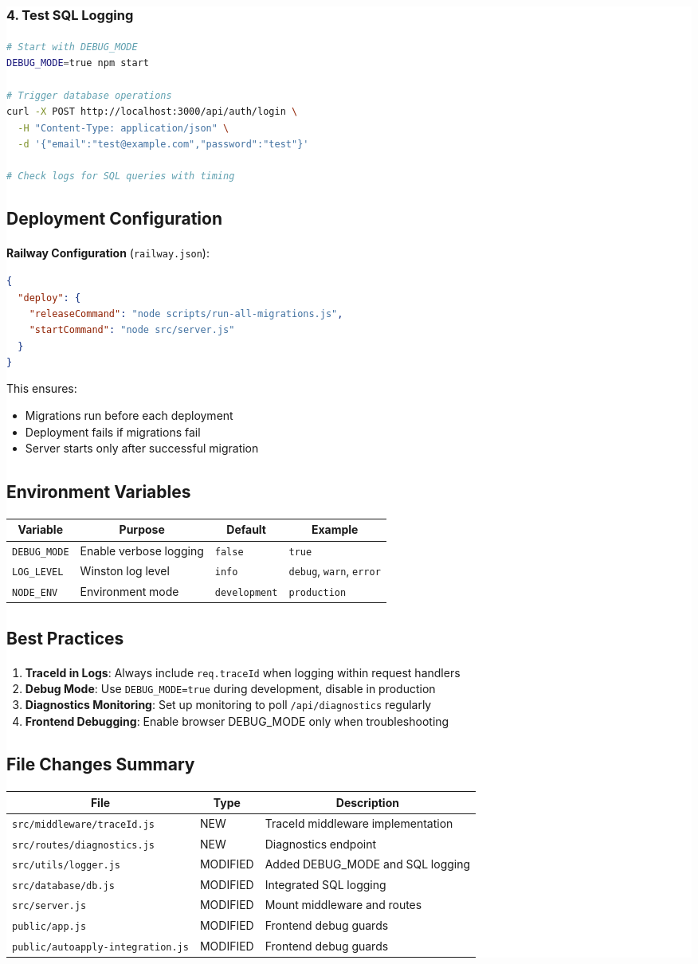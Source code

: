 ### 4. Test SQL Logging

```bash
# Start with DEBUG_MODE
DEBUG_MODE=true npm start

# Trigger database operations
curl -X POST http://localhost:3000/api/auth/login \
  -H "Content-Type: application/json" \
  -d '{"email":"test@example.com","password":"test"}'

# Check logs for SQL queries with timing
```

## Deployment Configuration

**Railway Configuration** (`railway.json`):
```json
{
  "deploy": {
    "releaseCommand": "node scripts/run-all-migrations.js",
    "startCommand": "node src/server.js"
  }
}
```

This ensures:
- Migrations run before each deployment
- Deployment fails if migrations fail
- Server starts only after successful migration

## Environment Variables

| Variable | Purpose | Default | Example |
|----------|---------|---------|---------|
| `DEBUG_MODE` | Enable verbose logging | `false` | `true` |
| `LOG_LEVEL` | Winston log level | `info` | `debug`, `warn`, `error` |
| `NODE_ENV` | Environment mode | `development` | `production` |

## Best Practices

1. **TraceId in Logs**: Always include `req.traceId` when logging within request handlers
2. **Debug Mode**: Use `DEBUG_MODE=true` during development, disable in production
3. **Diagnostics Monitoring**: Set up monitoring to poll `/api/diagnostics` regularly
4. **Frontend Debugging**: Enable browser DEBUG_MODE only when troubleshooting

## File Changes Summary

| File | Type | Description |
|------|------|-------------|
| `src/middleware/traceId.js` | NEW | TraceId middleware implementation |
| `src/routes/diagnostics.js` | NEW | Diagnostics endpoint |
| `src/utils/logger.js` | MODIFIED | Added DEBUG_MODE and SQL logging |
| `src/database/db.js` | MODIFIED | Integrated SQL logging |
| `src/server.js` | MODIFIED | Mount middleware and routes |
| `public/app.js` | MODIFIED | Frontend debug guards |
| `public/autoapply-integration.js` | MODIFIED | Frontend debug guards |